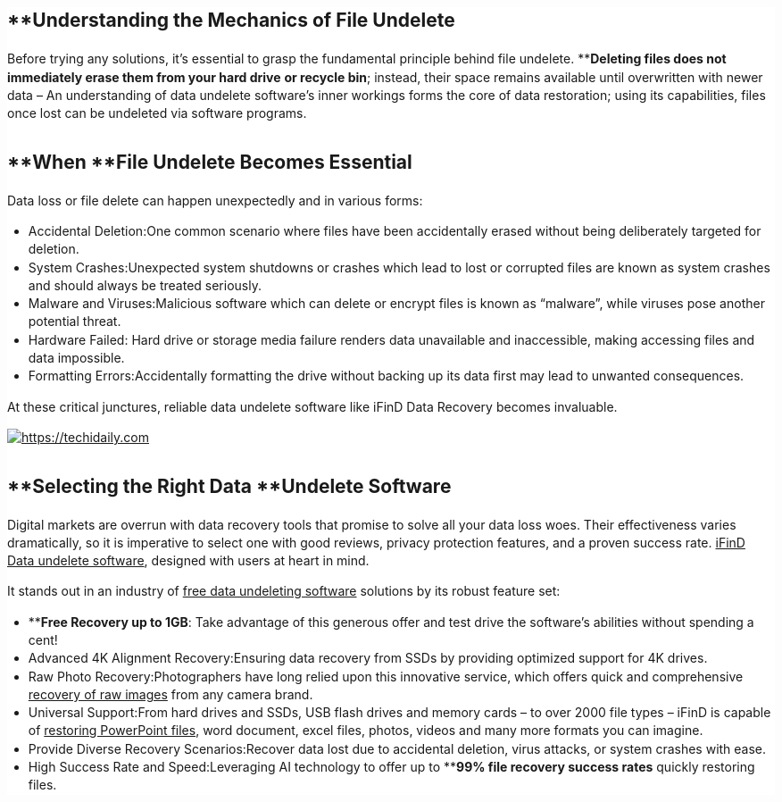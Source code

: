 ## ****Understanding the Mechanics of File Undelete**

Before trying any solutions, it’s essential to grasp the fundamental principle behind file undelete. ****Deleting files does not immediately erase them from your hard drive** **or recycle bin**; instead, their space remains available until overwritten with newer data – An understanding of data undelete software’s inner workings forms the core of data restoration; using its capabilities, files once lost can be undeleted via software programs.

## ****When** ****File Undelete** **Becomes Essential**

Data loss or file delete can happen unexpectedly and in various forms:

* Accidental Deletion:One common scenario where files have been accidentally erased without being deliberately targeted for deletion.
* System Crashes:Unexpected system shutdowns or crashes which lead to lost or corrupted files are known as system crashes and should always be treated seriously.
* Malware and Viruses:Malicious software which can delete or encrypt files is known as “malware”, while viruses pose another potential threat.
* Hardware Failed: Hard drive or storage media failure renders data unavailable and inaccessible, making accessing files and data impossible.
* Formatting Errors:Accidentally formatting the drive without backing up its data first may lead to unwanted consequences.

At these critical junctures, reliable data undelete software like iFinD Data Recovery becomes invaluable.


<a href="https://appsumo.8odi.net/c/5597632/2037334/7443" target="_top" id="2037334">
  <img src="//a.impactradius-go.com/display-ad/7443-2037334" border="0" alt="https://techidaily.com" width="728" height="90"/>
</a>
<img height="0" width="0" src="https://appsumo.8odi.net/i/5597632/2037334/7443" style="position:absolute;visibility:hidden;" border="0" />


## ****Selecting the Right Data** ****Undelete** **Software**

Digital markets are overrun with data recovery tools that promise to solve all your data loss woes. Their effectiveness varies dramatically, so it is imperative to select one with good reviews, privacy protection features, and a proven success rate. [iFinD Data undelete software](https://tools.techidaily.com/ifind-recovery/products/), designed with users at heart in mind.

It stands out in an industry of [free data undeleting software](https://tools.techidaily.com/ifind-recovery/products/) solutions by its robust feature set:

* ****Free Recovery up to 1GB**: Take advantage of this generous offer and test drive the software’s abilities without spending a cent!
* Advanced 4K Alignment Recovery:Ensuring data recovery from SSDs by providing optimized support for 4K drives.
* Raw Photo Recovery:Photographers have long relied upon this innovative service, which offers quick and comprehensive [recovery of raw images](https://tools.techidaily.com/ifind-recovery/products/) from any camera brand.
* Universal Support:From hard drives and SSDs, USB flash drives and memory cards – to over 2000 file types – iFinD is capable of [restoring PowerPoint files](https://tools.techidaily.com/ifind-recovery/products/), word document, excel files, photos, videos and many more formats you can imagine.
* Provide Diverse Recovery Scenarios:Recover data lost due to accidental deletion, virus attacks, or system crashes with ease.
* High Success Rate and Speed:Leveraging AI technology to offer up to ****99% file recovery success rates** quickly restoring files.
